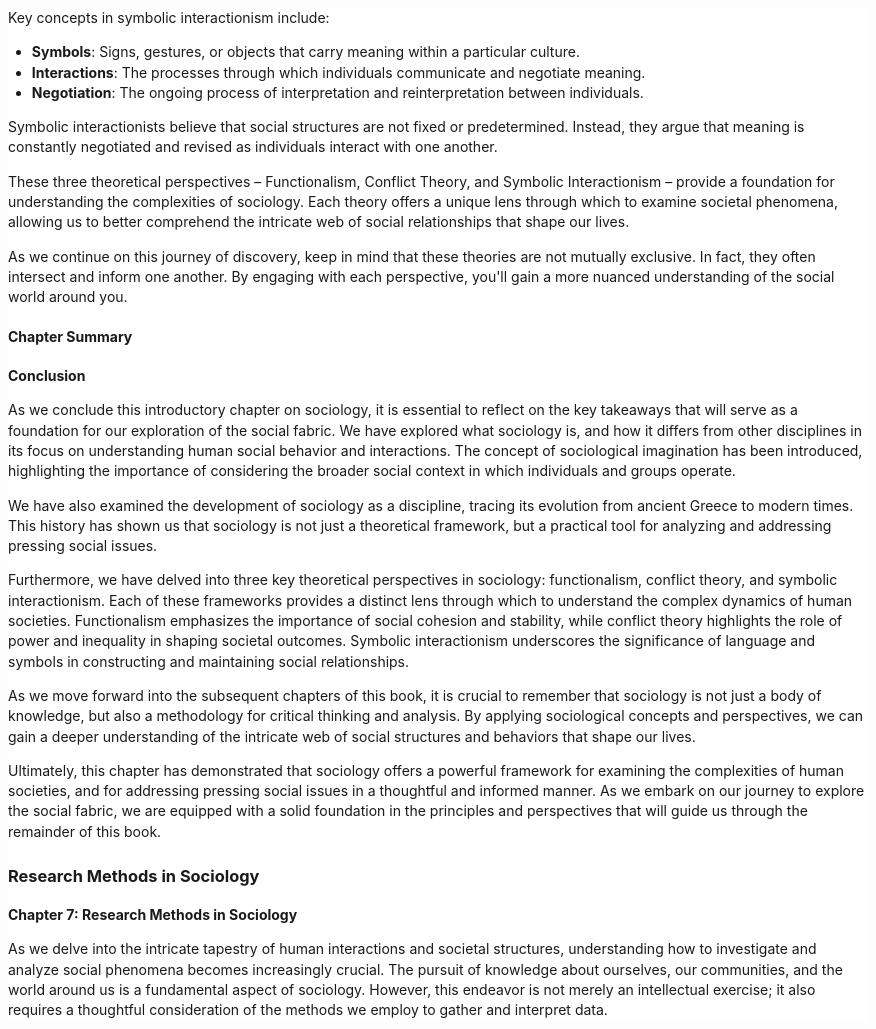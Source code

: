 Key concepts in symbolic interactionism include:

*   **Symbols**: Signs, gestures, or objects that carry meaning within a particular culture.
*   **Interactions**: The processes through which individuals communicate and negotiate meaning.
*   **Negotiation**: The ongoing process of interpretation and reinterpretation between individuals.

Symbolic interactionists believe that social structures are not fixed or predetermined. Instead, they argue that meaning is constantly negotiated and revised as individuals interact with one another.

These three theoretical perspectives – Functionalism, Conflict Theory, and Symbolic Interactionism – provide a foundation for understanding the complexities of sociology. Each theory offers a unique lens through which to examine societal phenomena, allowing us to better comprehend the intricate web of social relationships that shape our lives.

As we continue on this journey of discovery, keep in mind that these theories are not mutually exclusive. In fact, they often intersect and inform one another. By engaging with each perspective, you'll gain a more nuanced understanding of the social world around you.

#### Chapter Summary
**Conclusion**

As we conclude this introductory chapter on sociology, it is essential to reflect on the key takeaways that will serve as a foundation for our exploration of the social fabric. We have explored what sociology is, and how it differs from other disciplines in its focus on understanding human social behavior and interactions. The concept of sociological imagination has been introduced, highlighting the importance of considering the broader social context in which individuals and groups operate.

We have also examined the development of sociology as a discipline, tracing its evolution from ancient Greece to modern times. This history has shown us that sociology is not just a theoretical framework, but a practical tool for analyzing and addressing pressing social issues.

Furthermore, we have delved into three key theoretical perspectives in sociology: functionalism, conflict theory, and symbolic interactionism. Each of these frameworks provides a distinct lens through which to understand the complex dynamics of human societies. Functionalism emphasizes the importance of social cohesion and stability, while conflict theory highlights the role of power and inequality in shaping societal outcomes. Symbolic interactionism underscores the significance of language and symbols in constructing and maintaining social relationships.

As we move forward into the subsequent chapters of this book, it is crucial to remember that sociology is not just a body of knowledge, but also a methodology for critical thinking and analysis. By applying sociological concepts and perspectives, we can gain a deeper understanding of the intricate web of social structures and behaviors that shape our lives.

Ultimately, this chapter has demonstrated that sociology offers a powerful framework for examining the complexities of human societies, and for addressing pressing social issues in a thoughtful and informed manner. As we embark on our journey to explore the social fabric, we are equipped with a solid foundation in the principles and perspectives that will guide us through the remainder of this book.

### Research Methods in Sociology

**Chapter 7: Research Methods in Sociology**

As we delve into the intricate tapestry of human interactions and societal structures, understanding how to investigate and analyze social phenomena becomes increasingly crucial. The pursuit of knowledge about ourselves, our communities, and the world around us is a fundamental aspect of sociology. However, this endeavor is not merely an intellectual exercise; it also requires a thoughtful consideration of the methods we employ to gather and interpret data.
